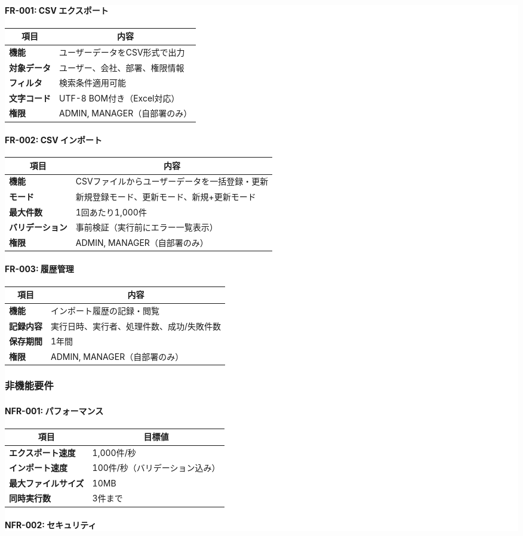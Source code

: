 #### FR-001: CSV エクスポート

| 項目 | 内容 |
|------|------|
| **機能** | ユーザーデータをCSV形式で出力 |
| **対象データ** | ユーザー、会社、部署、権限情報 |
| **フィルタ** | 検索条件適用可能 |
| **文字コード** | UTF-8 BOM付き（Excel対応） |
| **権限** | ADMIN, MANAGER（自部署のみ） |

#### FR-002: CSV インポート

| 項目 | 内容 |
|------|------|
| **機能** | CSVファイルからユーザーデータを一括登録・更新 |
| **モード** | 新規登録モード、更新モード、新規+更新モード |
| **最大件数** | 1回あたり1,000件 |
| **バリデーション** | 事前検証（実行前にエラー一覧表示） |
| **権限** | ADMIN, MANAGER（自部署のみ） |

#### FR-003: 履歴管理

| 項目 | 内容 |
|------|------|
| **機能** | インポート履歴の記録・閲覧 |
| **記録内容** | 実行日時、実行者、処理件数、成功/失敗件数 |
| **保存期間** | 1年間 |
| **権限** | ADMIN, MANAGER（自部署のみ） |

### 非機能要件

#### NFR-001: パフォーマンス

| 項目 | 目標値 |
|------|--------|
| **エクスポート速度** | 1,000件/秒 |
| **インポート速度** | 100件/秒（バリデーション込み） |
| **最大ファイルサイズ** | 10MB |
| **同時実行数** | 3件まで |

#### NFR-002: セキュリティ
